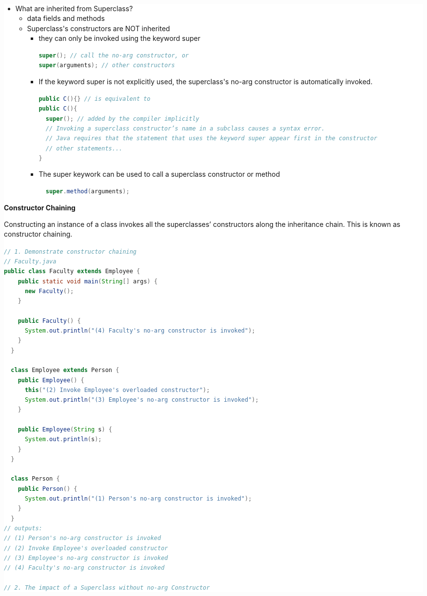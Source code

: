 * What are inherited from Superclass?
  * data fields and methods
  * Superclass's constructors are NOT inherited
    * they can only be invoked using the keyword super
      ```java
      super(); // call the no-arg constructor, or
      super(arguments); // other constructors
      ```
    * If the keyword super is not explicitly used, the superclass's no-arg constructor is automatically invoked.
      ```java
      public C(){} // is equivalent to
      public C(){
        super(); // added by the compiler implicitly
        // Invoking a superclass constructor’s name in a subclass causes a syntax error. 
        // Java requires that the statement that uses the keyword super appear first in the constructor
        // other statements...
      }
      ```
    * The super keywork can be used to call a superclass constructor or method  
      ```java
        super.method(arguments);
      ```


**Constructor Chaining**

Constructing an instance of a class invokes all the superclasses’ constructors along the inheritance chain. This is known as constructor chaining.

```java
// 1. Demonstrate constructor chaining
// Faculty.java
public class Faculty extends Employee {
    public static void main(String[] args) {
      new Faculty();
    }
    
    public Faculty() {
      System.out.println("(4) Faculty's no-arg constructor is invoked");
    }
  }
  
  class Employee extends Person {
    public Employee() {
      this("(2) Invoke Employee's overloaded constructor");
      System.out.println("(3) Employee's no-arg constructor is invoked");
    }
  
    public Employee(String s) {
      System.out.println(s);
    }
  }
  
  class Person {
    public Person() {
      System.out.println("(1) Person's no-arg constructor is invoked");
    }
  }
// outputs:
// (1) Person's no-arg constructor is invoked
// (2) Invoke Employee's overloaded constructor
// (3) Employee's no-arg constructor is invoked
// (4) Faculty's no-arg constructor is invoked

// 2. The impact of a Superclass without no-arg Constructor
```